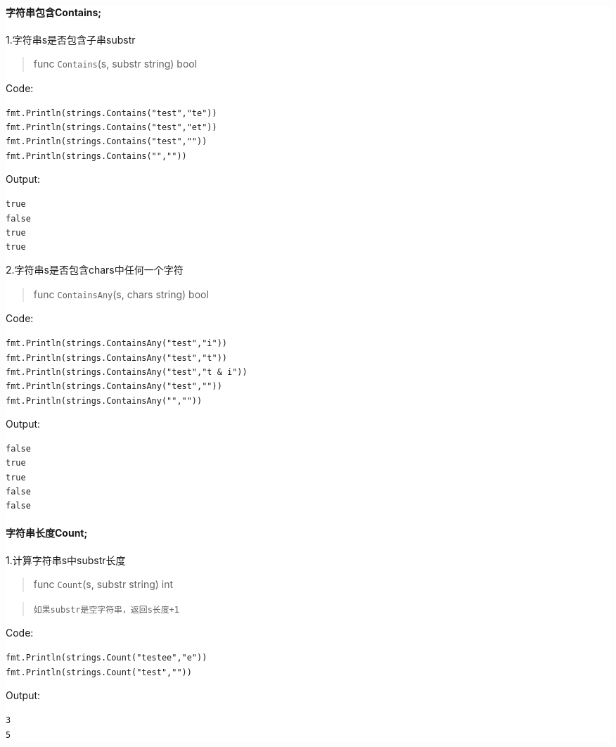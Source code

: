 #### 字符串包含Contains;
1.字符串s是否包含子串substr
> func `Contains`(s, substr string) bool

Code:
```
fmt.Println(strings.Contains("test","te"))
fmt.Println(strings.Contains("test","et"))
fmt.Println(strings.Contains("test",""))
fmt.Println(strings.Contains("",""))
```
Output:
```
true
false
true
true
```
2.字符串s是否包含chars中任何一个字符
> func `ContainsAny`(s, chars string) bool

Code:
```
fmt.Println(strings.ContainsAny("test","i"))
fmt.Println(strings.ContainsAny("test","t"))
fmt.Println(strings.ContainsAny("test","t & i"))
fmt.Println(strings.ContainsAny("test",""))
fmt.Println(strings.ContainsAny("",""))
```
Output:
```
false
true
true
false
false
```

#### 字符串长度Count;
1.计算字符串s中substr长度
> func `Count`(s, substr string) int

> `如果substr是空字符串，返回s长度+1`

Code:
```
fmt.Println(strings.Count("testee","e"))
fmt.Println(strings.Count("test",""))
```
Output:
```
3
5
```
